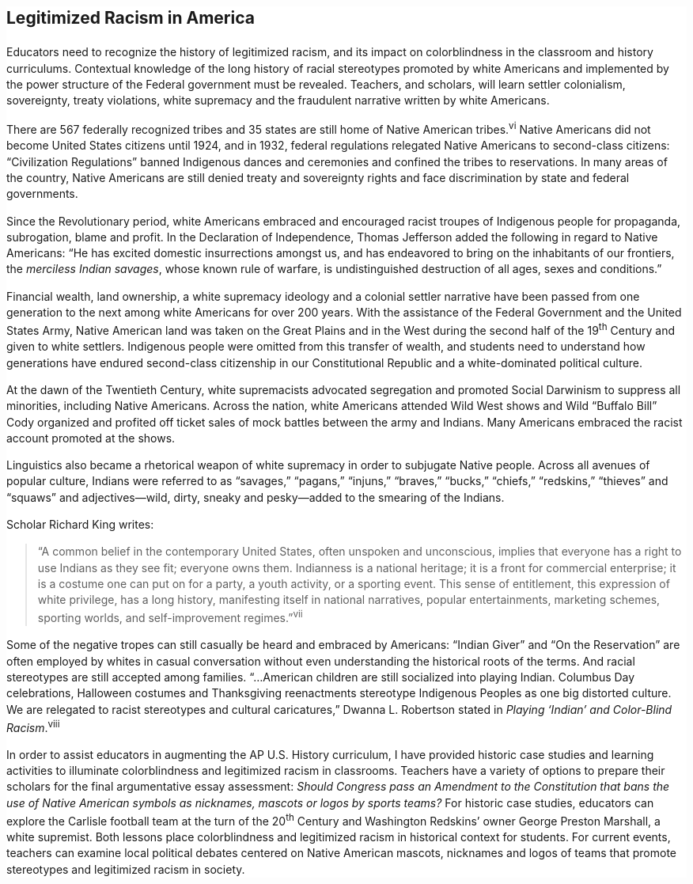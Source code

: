 <h2>Legitimized Racism in America</h2>
<p>Educators need to recognize the history of legitimized racism, and its impact on colorblindness in the classroom and history curriculums. Contextual knowledge of the long history of racial stereotypes promoted by white Americans and implemented by the power structure of the Federal government must be revealed. Teachers, and scholars, will learn settler colonialism, sovereignty, treaty violations, white supremacy and the fraudulent narrative written by white Americans.</p>
<p>There are 567 federally recognized tribes and 35 states are still home of Native American tribes.<sup>vi</sup> Native Americans did not become United States citizens until 1924, and in 1932, federal regulations relegated Native Americans to second-class citizens: &ldquo;Civilization Regulations&rdquo; banned Indigenous dances and ceremonies and confined the tribes to reservations. In many areas of the country, Native Americans are still denied treaty and sovereignty rights and face discrimination by state and federal governments.</p>
<p>Since the Revolutionary period, white Americans embraced and encouraged racist troupes of Indigenous people for propaganda, subrogation, blame and profit. In the Declaration of Independence, Thomas Jefferson added the following in regard to Native Americans: &ldquo;He has excited domestic insurrections amongst us, and has endeavored to bring on the inhabitants of our frontiers, the <em>merciless&nbsp;Indian savages</em>, whose known rule of warfare, is undistinguished destruction of all ages, sexes and conditions.&rdquo;</p>
<p>Financial wealth, land ownership, a white supremacy ideology and a colonial settler narrative have been passed from one generation to the next among white Americans for over 200 years. With the assistance of the Federal Government and the United States Army, Native American land was taken on the Great Plains and in the West during the second half of the 19<sup>th</sup> Century and given to white settlers. Indigenous people were omitted from this transfer of wealth, and students need to understand how generations have endured second-class citizenship in our Constitutional Republic and a white-dominated political culture.</p>
<p>At the dawn of the Twentieth Century, white supremacists advocated segregation and promoted Social Darwinism to suppress all minorities, including Native Americans. Across the nation, white Americans attended Wild West shows and Wild &ldquo;Buffalo Bill&rdquo; Cody organized and profited off ticket sales of mock battles between the army and Indians. Many Americans embraced the racist account promoted at the shows.</p>
<p>Linguistics also became a rhetorical weapon of white supremacy in order to subjugate Native people. Across all avenues of popular culture, Indians were referred to as &ldquo;savages,&rdquo; &ldquo;pagans,&rdquo; &ldquo;injuns,&rdquo; &ldquo;braves,&rdquo; &ldquo;bucks,&rdquo; &ldquo;chiefs,&rdquo; &ldquo;redskins,&rdquo; &ldquo;thieves&rdquo; and &ldquo;squaws&rdquo; and adjectives&mdash;wild, dirty, sneaky and pesky&mdash;added to the smearing of the Indians.</p>
<p>Scholar Richard King writes:</p>
<blockquote>
<p>&ldquo;A common belief in the contemporary United States, often unspoken and unconscious, implies that everyone has a right to use Indians as they see fit; everyone owns them. Indianness is a national heritage; it is a front for commercial enterprise; it is a costume one can put on for a party, a youth activity, or a sporting event. This sense of entitlement, this expression of white privilege, has a long history, manifesting itself in national narratives, popular entertainments, marketing schemes, sporting worlds, and self-improvement regimes.&rdquo;<sup>vii</sup></p>
</blockquote>
<p>Some of the negative tropes can still casually be heard and embraced by Americans: &ldquo;Indian Giver&rdquo; and &ldquo;On the Reservation&rdquo; are often employed by whites in casual conversation without even understanding the historical roots of the terms. And racial stereotypes are still accepted among families. &ldquo;&hellip;American children are still socialized into playing Indian. Columbus Day celebrations, Halloween costumes and Thanksgiving reenactments stereotype Indigenous Peoples as one big distorted culture. We are relegated to racist stereotypes and cultural caricatures,&rdquo; Dwanna L. Robertson stated in <em>Playing &lsquo;Indian&rsquo; and Color-Blind Racism</em>.<sup>viii</sup></p>
<p>In order to assist educators in augmenting the AP U.S. History curriculum, I have provided historic case studies and learning activities to illuminate colorblindness and legitimized racism in classrooms. Teachers have a variety of options to prepare their scholars for the final argumentative essay assessment: <em>Should Congress pass an Amendment to the Constitution that bans the use of Native American symbols as nicknames, mascots or logos by sports teams?</em> For historic case studies, educators can explore the Carlisle football team at the turn of the 20<sup>th</sup> Century and Washington Redskins&rsquo; owner George Preston Marshall, a white supremist. Both lessons place colorblindness and legitimized racism in historical context for students. For current events, teachers can examine local political debates centered on Native American mascots, nicknames and logos of teams that promote stereotypes and legitimized racism in society.</p>
